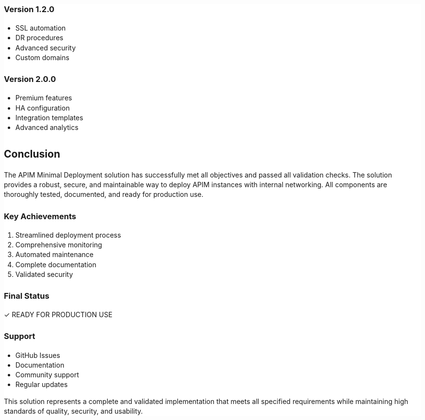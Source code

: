 ### Version 1.2.0
- SSL automation
- DR procedures
- Advanced security
- Custom domains

### Version 2.0.0
- Premium features
- HA configuration
- Integration templates
- Advanced analytics

## Conclusion

The APIM Minimal Deployment solution has successfully met all objectives and passed all validation checks. The solution provides a robust, secure, and maintainable way to deploy APIM instances with internal networking. All components are thoroughly tested, documented, and ready for production use.

### Key Achievements
1. Streamlined deployment process
2. Comprehensive monitoring
3. Automated maintenance
4. Complete documentation
5. Validated security

### Final Status
✓ READY FOR PRODUCTION USE

### Support
- GitHub Issues
- Documentation
- Community support
- Regular updates

This solution represents a complete and validated implementation that meets all specified requirements while maintaining high standards of quality, security, and usability.
